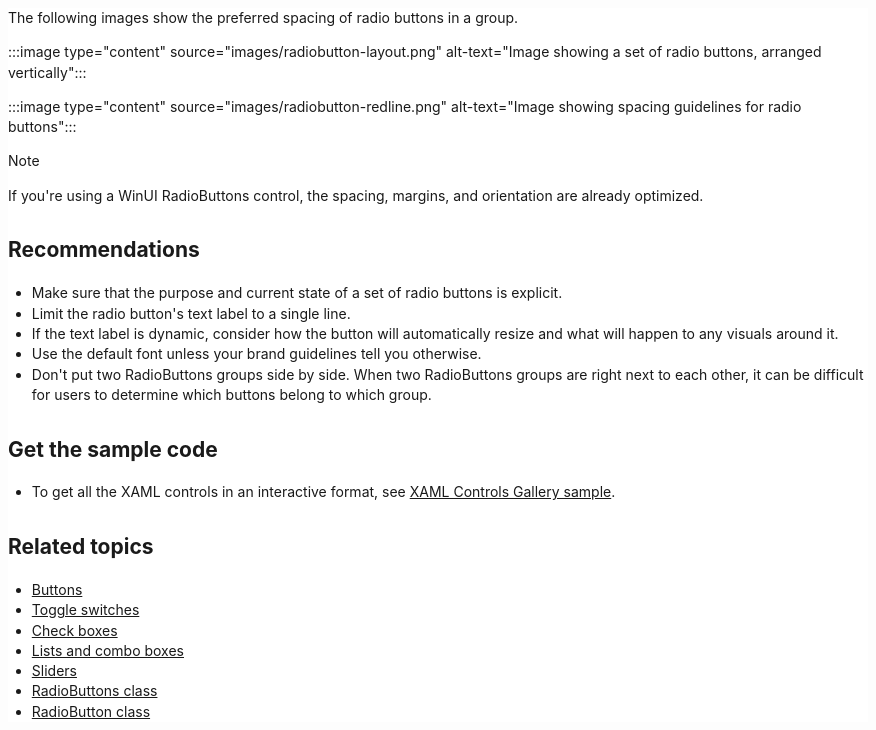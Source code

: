 The following images show the preferred spacing of radio buttons in a group.

:::image type="content" source="images/radiobutton-layout.png" alt-text="Image showing a set of radio buttons, arranged vertically":::

:::image type="content" source="images/radiobutton-redline.png" alt-text="Image showing spacing guidelines for radio buttons":::

> [!NOTE]
> If you're using a WinUI RadioButtons control, the spacing, margins, and orientation are already optimized.

## Recommendations

- Make sure that the purpose and current state of a set of radio buttons is explicit.
- Limit the radio button's text label to a single line.
- If the text label is dynamic, consider how the button will automatically resize and what will happen to any visuals around it.
- Use the default font unless your brand guidelines tell you otherwise.
- Don't put two RadioButtons groups side by side. When two RadioButtons groups are right next to each other, it can be difficult for users to determine which buttons belong to which group.

## Get the sample code

- To get all the XAML controls in an interactive format, see [XAML Controls Gallery sample](https://github.com/Microsoft/Xaml-Controls-Gallery).

## Related topics

- [Buttons](buttons.md)
- [Toggle switches](toggles.md)
- [Check boxes](checkbox.md)
- [Lists and combo boxes](lists.md)
- [Sliders](slider.md)
- [RadioButtons class](/uwp/api/microsoft.ui.xaml.controls.radiobuttons)
- [RadioButton class](/uwp/api/windows.ui.xaml.controls.radiobutton)
